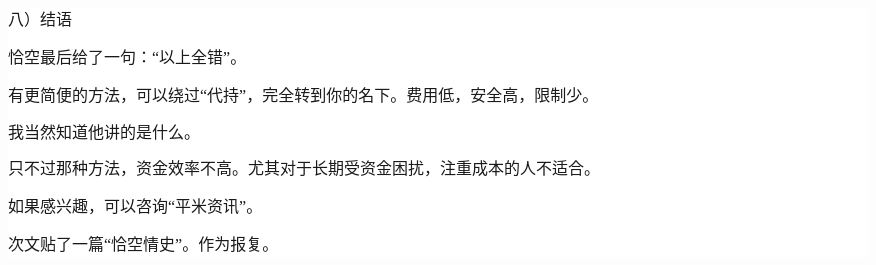 <span style="font-size:16px;line-height:150%;font-family:楷体_GB2312;">
</span>
</p>
<p style="line-height:150%;">
<span style="font-size:16px;line-height:150%;font-family:楷体_GB2312;">
</span>
</p>
<p style="line-height:150%;">
<span style="font-size:16px;line-height:150%;font-family:楷体_GB2312;">
          八）结语
         </span>
</p>
<p style="line-height:150%;">
<span style="font-size:16px;line-height:150%;font-family:楷体_GB2312;">
</span>
</p>
<p style="line-height:150%;">
<span style="font-size:16px;line-height:150%;font-family:楷体_GB2312;">
          恰空最后给了一句：“以上全错”。
         </span>
</p>
<p style="line-height:150%;">
<span style="font-size:16px;line-height:150%;font-family:楷体_GB2312;">
          有更简便的方法，可以绕过“代持”，完全转到你的名下。费用低，安全高，限制少。
         </span>
</p>
<p style="line-height:150%;">
<span style="font-size:16px;line-height:150%;font-family:楷体_GB2312;">
</span>
</p>
<p style="line-height:150%;">
<span style="font-family: 楷体_GB2312;font-size: 16px;">
          我当然知道他讲的是什么。
         </span>
</p>
<p style="line-height:150%;">
<span style="font-size:16px;line-height:150%;font-family:楷体_GB2312;">
          只不过那种方法，资金效率不高。尤其对于长期受资金困扰，注重成本的人不适合。
         </span>
</p>
<p style="line-height:150%;">
<span style="font-size:16px;line-height:150%;font-family:楷体_GB2312;">
</span>
</p>
<p style="line-height:150%;">
<span style="font-size:16px;line-height:150%;font-family:楷体_GB2312;">
          如果感兴趣，可以咨询“平米资讯”。
         </span>
</p>
<p style="line-height:150%;">
<span style="font-size:16px;line-height:150%;font-family:楷体_GB2312;">
          次文贴了一篇“恰空情史”。作为报复。
         </span>
</p>
<p style="line-height:150%;">
<span style="font-size:16px;line-height:150%;font-family:楷体_GB2312;">
</span>
</p>
<p style="line-height:150%;">
<span style="font-size:16px;line-height:150%;font-family:楷体_GB2312;">
</span>
</p>
<p style="line-height:150%;">
<span style="font-size:16px;line-height:150%;font-family:楷体_GB2312;">